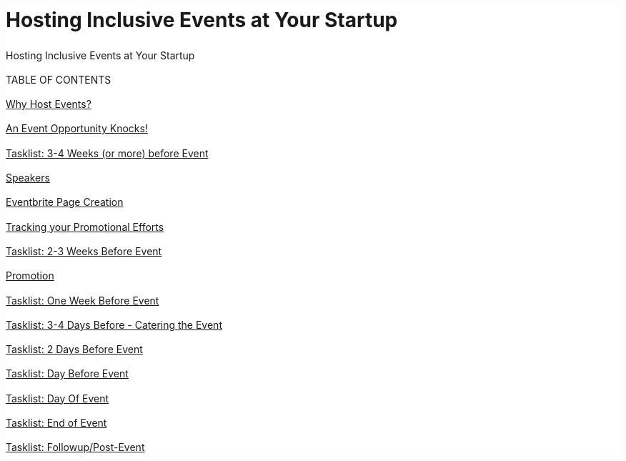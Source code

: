 # Hosting Inclusive Events at Your Startup
<span class="c10 c22">Hosting Inclusive Events at Your Startup</span>

<span class="c17 c10"></span>

<span class="c17 c10">TABLE OF CONTENTS</span>

<span class="c10 c17"></span>

<span class="c4">[Why Host Events?](#h.3trxmc3asrgs)</span>

<span class="c4">[An Event Opportunity Knocks!](#h.mayo0juuw71o)</span>

<span class="c4">[Tasklist: 3-4 Weeks (or more) before Event](#h.4ak7m6f2hvgh)</span>

<span class="c4">[Speakers](#h.s331ho10qdst)</span>

<span class="c4">[Eventbrite Page Creation](#h.z1e4ekjn1ywi)</span>

<span class="c4">[Tracking your Promotional Efforts](#h.4s323n6sh8wg)</span>

<span class="c4">[Tasklist: 2-3 Weeks Before Event](#h.h5seciyzcl1z)</span>

<span class="c4">[Promotion](#h.zh3275kd4ezk)</span>

<span class="c4">[Tasklist: One Week Before Event](#h.l1kk3nycx6wc)</span>

<span class="c4">[Tasklist: 3-4 Days Before - Catering the Event](#h.8eials8ow3oh)</span>

<span class="c4">[Tasklist: 2 Days Before Event](#h.c1f3qrz7qn39)</span>

<span class="c4">[Tasklist: Day Before Event](#h.yztp6jjxwof8)</span>

<span class="c4">[Tasklist: Day Of Event](#h.361l6adm1dps)</span>

<span class="c4">[Tasklist: End of Event](#h.nfpk82iz8sat)</span>

<span class="c4">[Tasklist: Followup/Post-Event](#h.cdu83s41c46n)</span>

<span class="c17"></span>

<span class="c17"></span>

# <span class="c17"></span>

# <span class="c13"></span>

# <span class="c13"></span>

<span></span>

<span></span>

<span></span>

# <span class="c13"></span>
